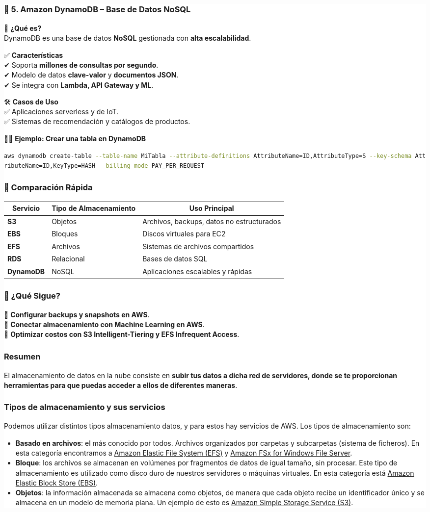 ### **🔹 5. Amazon DynamoDB – Base de Datos NoSQL**  
📌 **¿Qué es?**  
DynamoDB es una base de datos **NoSQL** gestionada con **alta escalabilidad**.  

✅ **Características**  
✔ Soporta **millones de consultas por segundo**.  
✔ Modelo de datos **clave-valor** y **documentos JSON**.  
✔ Se integra con **Lambda, API Gateway y ML**.  

🛠 **Casos de Uso**  
✅ Aplicaciones serverless y de IoT.  
✅ Sistemas de recomendación y catálogos de productos.  

👨‍💻 **Ejemplo: Crear una tabla en DynamoDB**  
```bash
aws dynamodb create-table --table-name MiTabla --attribute-definitions AttributeName=ID,AttributeType=S --key-schema AttributeName=ID,KeyType=HASH --billing-mode PAY_PER_REQUEST
```

### **🔹 Comparación Rápida**
| Servicio  | Tipo de Almacenamiento | Uso Principal |
|-----------|----------------|--------------|
| **S3** | Objetos | Archivos, backups, datos no estructurados |
| **EBS** | Bloques | Discos virtuales para EC2 |
| **EFS** | Archivos | Sistemas de archivos compartidos |
| **RDS** | Relacional | Bases de datos SQL |
| **DynamoDB** | NoSQL | Aplicaciones escalables y rápidas |

### **🎯 ¿Qué Sigue?**
🔹 **Configurar backups y snapshots en AWS**.  
🔹 **Conectar almacenamiento con Machine Learning en AWS**.  
🔹 **Optimizar costos con S3 Intelligent-Tiering y EFS Infrequent Access**.

### Resumen

El almacenamiento de datos en la nube consiste en **subir tus datos a dicha red de servidores, donde se te proporcionan herramientas para que puedas acceder a ellos de diferentes maneras**.

### Tipos de almacenamiento y sus servicios

Podemos utilizar distintos tipos almacenamiento datos, y para estos hay servicios de AWS. Los tipos de almacenamiento son:

- **Basado en archivos**: el más conocido por todos. Archivos organizados por carpetas y subcarpetas (sistema de ficheros). En esta categoría encontramos a [Amazon Elastic File System (EFS)](https://aws.amazon.com/es/efs/ "Amazon Elastic File System (EFS)") y [Amazon FSx for Windows File Server](https://aws.amazon.com/es/fsx/windows/ "Amazon FSx for Windows File Server").
- **Bloque**: los archivos se almacenan en volúmenes por fragmentos de datos de igual tamaño, sin procesar. Este tipo de almacenamiento es utilizado como disco duro de nuestros servidores o máquinas virtuales. En esta categoría está [Amazon Elastic Block Store (EBS)](https://aws.amazon.com/es/ebs/ "Amazon Elastic Block Store (EBS)").
- **Objetos**: la información almacenada se almacena como objetos, de manera que cada objeto recibe un identificador único y se almacena en un modelo de memoria plana. Un ejemplo de esto es [Amazon Simple Storage Service (S3)](https://aws.amazon.com/es/s3/ "Amazon Simple Storage Service (S3)").
